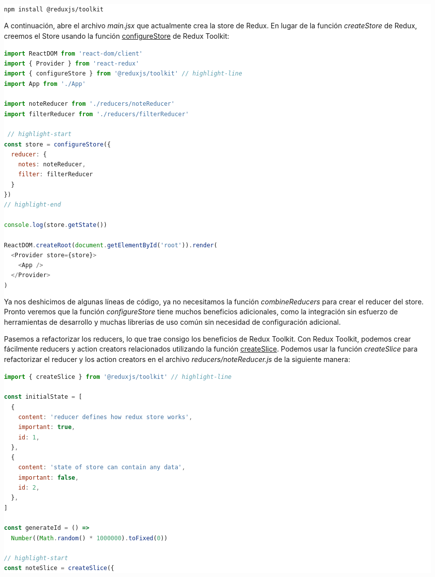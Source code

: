 ```bash
npm install @reduxjs/toolkit
```

A continuación, abre el archivo <i>main.jsx</i> que actualmente crea la store de Redux. En lugar de la función <em>createStore</em> de Redux, creemos el Store usando la función [configureStore](https://redux-toolkit.js.org/api/configureStore) de Redux Toolkit:

```js
import ReactDOM from 'react-dom/client'
import { Provider } from 'react-redux'
import { configureStore } from '@reduxjs/toolkit' // highlight-line
import App from './App'

import noteReducer from './reducers/noteReducer'
import filterReducer from './reducers/filterReducer'

 // highlight-start
const store = configureStore({
  reducer: {
    notes: noteReducer,
    filter: filterReducer
  }
})
// highlight-end

console.log(store.getState())

ReactDOM.createRoot(document.getElementById('root')).render(
  <Provider store={store}>
    <App />
  </Provider>
)
```

Ya nos deshicimos de algunas líneas de código, ya no necesitamos la función <em>combineReducers</em> para crear el reducer del store. Pronto veremos que la función <em>configureStore</em> tiene muchos beneficios adicionales, como la integración sin esfuerzo de herramientas de desarrollo y muchas librerías de uso común sin necesidad de configuración adicional.

Pasemos a refactorizar los reducers, lo que trae consigo los beneficios de Redux Toolkit. Con Redux Toolkit, podemos crear fácilmente reducers y action creators relacionados utilizando la función [createSlice](https://redux-toolkit.js.org/api/createSlice). Podemos usar la función <em>createSlice</em> para refactorizar el reducer y los action creators en el archivo <i>reducers/noteReducer.js</i> de la siguiente manera:

```js
import { createSlice } from '@reduxjs/toolkit' // highlight-line

const initialState = [
  {
    content: 'reducer defines how redux store works',
    important: true,
    id: 1,
  },
  {
    content: 'state of store can contain any data',
    important: false,
    id: 2,
  },
]

const generateId = () =>
  Number((Math.random() * 1000000).toFixed(0))

// highlight-start
const noteSlice = createSlice({
```